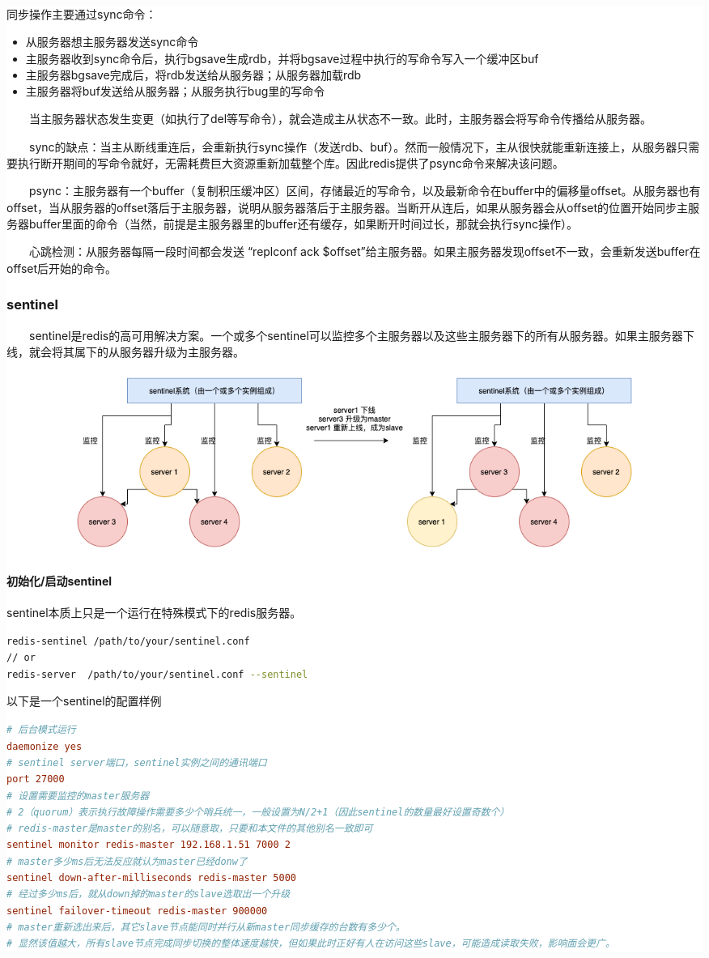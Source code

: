 同步操作主要通过sync命令：
- 从服务器想主服务器发送sync命令
- 主服务器收到sync命令后，执行bgsave生成rdb，并将bgsave过程中执行的写命令写入一个缓冲区buf
- 主服务器bgsave完成后，将rdb发送给从服务器；从服务器加载rdb
- 主服务器将buf发送给从服务器；从服务执行bug里的写命令

&#8195;&#8195;当主服务器状态发生变更（如执行了del等写命令），就会造成主从状态不一致。此时，主服务器会将写命令传播给从服务器。

&#8195;&#8195;sync的缺点：当主从断线重连后，会重新执行sync操作（发送rdb、buf）。然而一般情况下，主从很快就能重新连接上，从服务器只需要执行断开期间的写命令就好，无需耗费巨大资源重新加载整个库。因此redis提供了psync命令来解决该问题。

&#8195;&#8195;psync：主服务器有一个buffer（复制积压缓冲区）区间，存储最近的写命令，以及最新命令在buffer中的偏移量offset。从服务器也有offset，当从服务器的offset落后于主服务器，说明从服务器落后于主服务器。当断开从连后，如果从服务器会从offset的位置开始同步主服务器buffer里面的命令（当然，前提是主服务器里的buffer还有缓存，如果断开时间过长，那就会执行sync操作）。

&#8195;&#8195;心跳检测：从服务器每隔一段时间都会发送 “replconf ack $offset”给主服务器。如果主服务器发现offset不一致，会重新发送buffer在offset后开始的命令。



### sentinel
&#8195;&#8195;sentinel是redis的高可用解决方案。一个或多个sentinel可以监控多个主服务器以及这些主服务器下的所有从服务器。如果主服务器下线，就会将其属下的从服务器升级为主服务器。


<p align="center">
<img src="./imgs/redis_sentinel.png" alt="redis sentinel" style="width:700px"/>
</p>

#### 初始化/启动sentinel
sentinel本质上只是一个运行在特殊模式下的redis服务器。

```sh
redis-sentinel /path/to/your/sentinel.conf
// or
redis-server  /path/to/your/sentinel.conf --sentinel
```

以下是一个sentinel的配置样例
```conf
# 后台模式运行
daemonize yes
# sentinel server端口，sentinel实例之间的通讯端口
port 27000
# 设置需要监控的master服务器
# 2（quorum）表示执行故障操作需要多少个哨兵统一，一般设置为N/2+1（因此sentinel的数量最好设置奇数个）
# redis-master是master的别名，可以随意取，只要和本文件的其他别名一致即可
sentinel monitor redis-master 192.168.1.51 7000 2
# master多少ms后无法反应就认为master已经donw了
sentinel down-after-milliseconds redis-master 5000
# 经过多少ms后，就从down掉的master的slave选取出一个升级
sentinel failover-timeout redis-master 900000
# master重新选出来后，其它slave节点能同时并行从新master同步缓存的台数有多少个。
# 显然该值越大，所有slave节点完成同步切换的整体速度越快，但如果此时正好有人在访问这些slave，可能造成读取失败，影响面会更广。
```